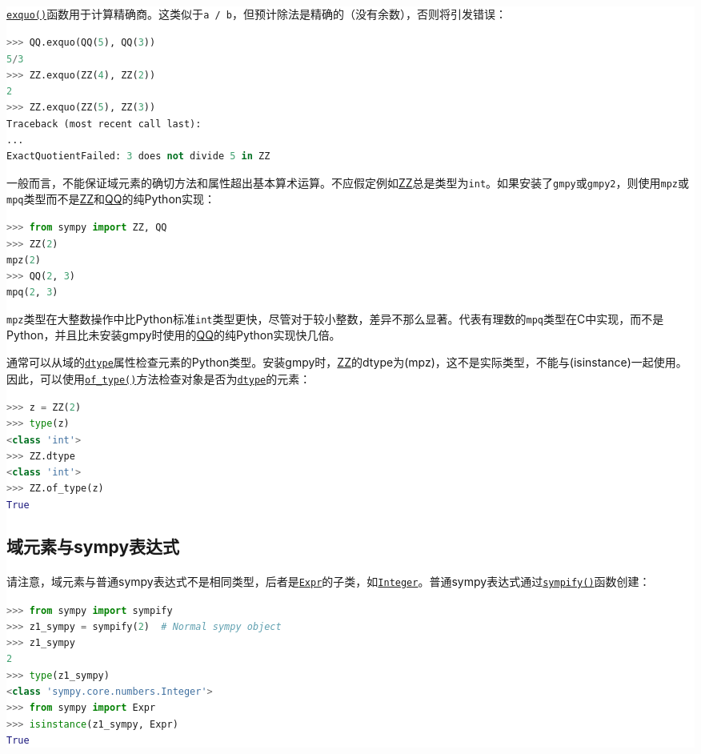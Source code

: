 [`exquo()`](domainsref.html#sympy.polys.domains.domain.Domain.exquo "sympy.polys.domains.domain.Domain.exquo")函数用于计算精确商。这类似于`a / b`，但预计除法是精确的（没有余数），否则将引发错误：

```py
>>> QQ.exquo(QQ(5), QQ(3))
5/3
>>> ZZ.exquo(ZZ(4), ZZ(2))
2
>>> ZZ.exquo(ZZ(5), ZZ(3))
Traceback (most recent call last):
...
ExactQuotientFailed: 3 does not divide 5 in ZZ 
```

一般而言，不能保证域元素的确切方法和属性超出基本算术运算。不应假定例如[ZZ](domainsref.html#zz)总是类型为`int`。如果安装了`gmpy`或`gmpy2`，则使用`mpz`或`mpq`类型而不是[ZZ](domainsref.html#zz)和[QQ](domainsref.html#qq)的纯Python实现：

```py
>>> from sympy import ZZ, QQ
>>> ZZ(2)  
mpz(2)
>>> QQ(2, 3)  
mpq(2, 3) 
```

`mpz`类型在大整数操作中比Python标准`int`类型更快，尽管对于较小整数，差异不那么显著。代表有理数的`mpq`类型在C中实现，而不是Python，并且比未安装gmpy时使用的[QQ](domainsref.html#qq)的纯Python实现快几倍。

通常可以从域的[`dtype`](domainsref.html#sympy.polys.domains.domain.Domain.dtype "sympy.polys.domains.domain.Domain.dtype")属性检查元素的Python类型。安装gmpy时，[ZZ](domainsref.html#zz)的dtype为\(mpz\)，这不是实际类型，不能与\(isinstance\)一起使用。因此，可以使用[`of_type()`](domainsref.html#sympy.polys.domains.domain.Domain.of_type "sympy.polys.domains.domain.Domain.of_type")方法检查对象是否为[`dtype`](domainsref.html#sympy.polys.domains.domain.Domain.dtype "sympy.polys.domains.domain.Domain.dtype")的元素：

```py
>>> z = ZZ(2)
>>> type(z)  
<class 'int'>
>>> ZZ.dtype  
<class 'int'>
>>> ZZ.of_type(z)
True 
```

## 域元素与sympy表达式

请注意，域元素与普通sympy表达式不是相同类型，后者是[`Expr`](../core.html#sympy.core.expr.Expr "sympy.core.expr.Expr")的子类，如[`Integer`](../core.html#sympy.core.numbers.Integer "sympy.core.numbers.Integer")。普通sympy表达式通过[`sympify()`](../core.html#sympy.core.sympify.sympify "sympy.core.sympify.sympify")函数创建：

```py
>>> from sympy import sympify
>>> z1_sympy = sympify(2)  # Normal sympy object
>>> z1_sympy
2
>>> type(z1_sympy)
<class 'sympy.core.numbers.Integer'>
>>> from sympy import Expr
>>> isinstance(z1_sympy, Expr)
True 
```
